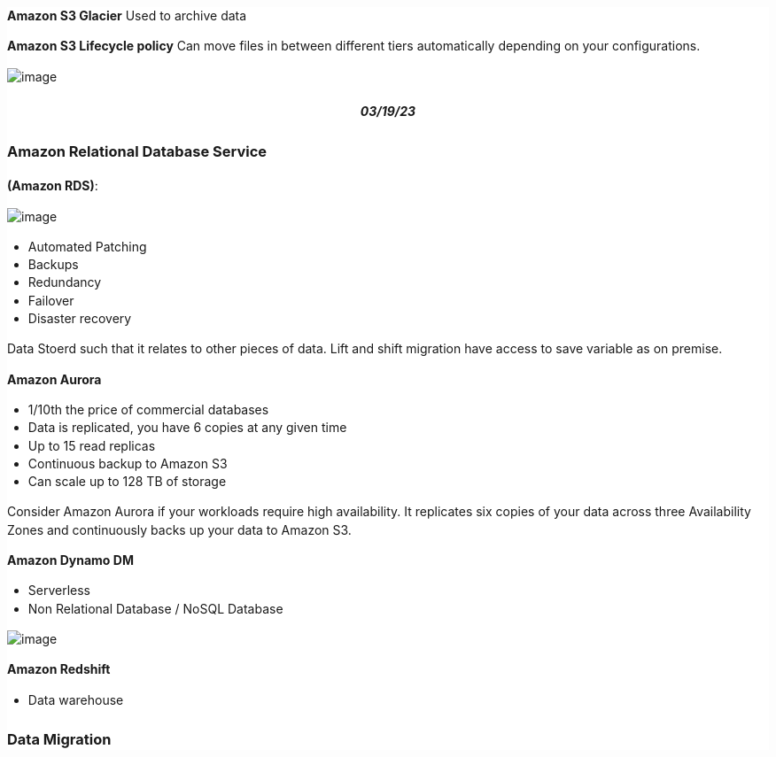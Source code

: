 **Amazon S3 Glacier**
Used to archive data

**Amazon S3 Lifecycle policy** 
Can move files in between different tiers automatically depending on your 
configurations.

<img width="798" alt="image" 
src="https://user-images.githubusercontent.com/124072294/226705767-b83055f6-af52-4508-87e0-c59cca9d8bb9.png">

##### <p align="center"> 03/19/23 </p>

### Amazon Relational Database Service

**(Amazon RDS)**: 

<img width="1918" alt="image" 
src="https://user-images.githubusercontent.com/124072294/226208874-242c8b38-da68-4d47-af01-8823a5038016.png">

- Automated Patching
- Backups
- Redundancy
- Failover
- Disaster recovery

Data Stoerd such that it relates to other pieces of data.
Lift and shift migration 
have access to save variable as on premise.

**Amazon Aurora**
- 1/10th the price of commercial databases
- Data is replicated, you have 6 copies at any given time
- Up to 15 read replicas
- Continuous backup to Amazon S3
- Can scale up to 128 TB of storage

Consider Amazon Aurora if your workloads require high availability. It 
replicates six copies of your data across three Availability Zones and 
continuously backs up your data to Amazon S3.

**Amazon Dynamo DM**
- Serverless
- Non Relational Database / NoSQL Database

<img width="1920" alt="image" 
src="https://user-images.githubusercontent.com/124072294/226208905-f887d421-114f-4664-b7e8-b868e6bee7b9.png">

**Amazon Redshift**
- Data warehouse

### Data Migration
